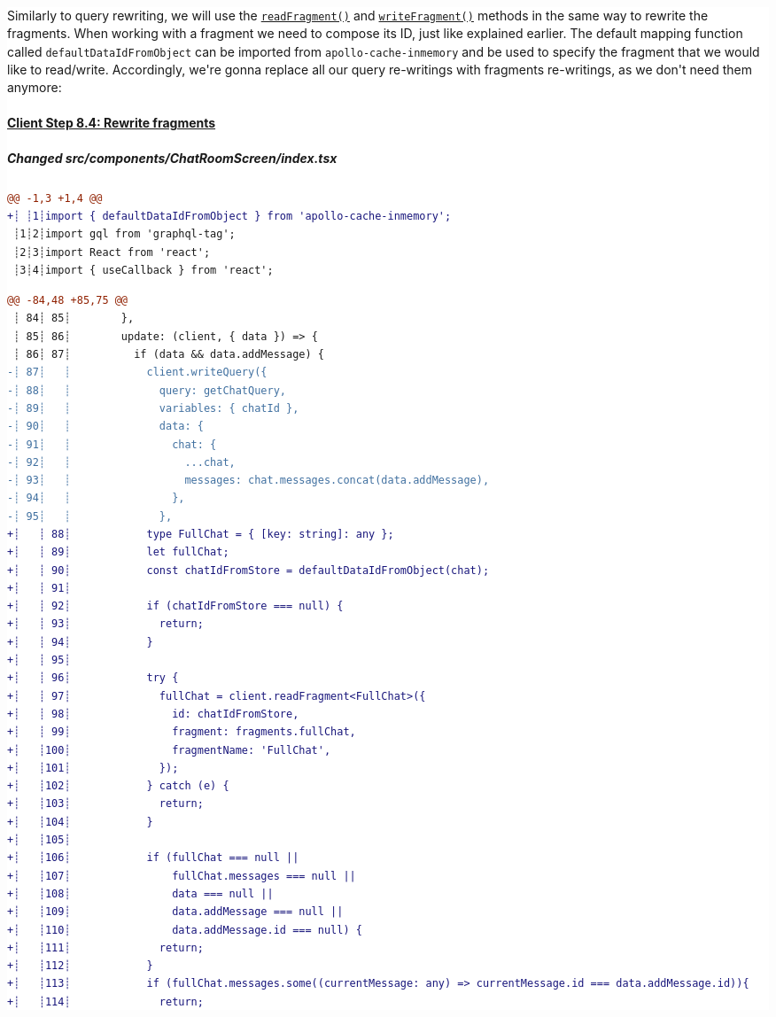 [}]: #

Similarly to query rewriting, we will use the [`readFragment()`](https://www.apollographql.com/docs/react/features/caching.html#readfragment) and [`writeFragment()`](https://www.apollographql.com/docs/react/features/caching.html#writefragment) methods in the same way to rewrite the fragments. When working with a fragment we need to compose its ID, just like explained earlier. The default mapping function called `defaultDataIdFromObject` can be imported from `apollo-cache-inmemory` and be used to specify the fragment that we would like to read/write. Accordingly, we're gonna replace all our query re-writings with fragments re-writings, as we don't need them anymore:

[{]: <helper> (diffStep 8.4 module="client")

#### [__Client__ Step 8.4: Rewrite fragments](https://github.com/Urigo/WhatsApp-Clone-Client-React/commit/878054e70b2ec9bc44e2984c5cd41e9f6a4ff8a3)

##### Changed src&#x2F;components&#x2F;ChatRoomScreen&#x2F;index.tsx
```diff
@@ -1,3 +1,4 @@
+┊ ┊1┊import { defaultDataIdFromObject } from 'apollo-cache-inmemory';
 ┊1┊2┊import gql from 'graphql-tag';
 ┊2┊3┊import React from 'react';
 ┊3┊4┊import { useCallback } from 'react';
```
```diff
@@ -84,48 +85,75 @@
 ┊ 84┊ 85┊        },
 ┊ 85┊ 86┊        update: (client, { data }) => {
 ┊ 86┊ 87┊          if (data && data.addMessage) {
-┊ 87┊   ┊            client.writeQuery({
-┊ 88┊   ┊              query: getChatQuery,
-┊ 89┊   ┊              variables: { chatId },
-┊ 90┊   ┊              data: {
-┊ 91┊   ┊                chat: {
-┊ 92┊   ┊                  ...chat,
-┊ 93┊   ┊                  messages: chat.messages.concat(data.addMessage),
-┊ 94┊   ┊                },
-┊ 95┊   ┊              },
+┊   ┊ 88┊            type FullChat = { [key: string]: any };
+┊   ┊ 89┊            let fullChat;
+┊   ┊ 90┊            const chatIdFromStore = defaultDataIdFromObject(chat);
+┊   ┊ 91┊
+┊   ┊ 92┊            if (chatIdFromStore === null) {
+┊   ┊ 93┊              return;
+┊   ┊ 94┊            }
+┊   ┊ 95┊
+┊   ┊ 96┊            try {
+┊   ┊ 97┊              fullChat = client.readFragment<FullChat>({
+┊   ┊ 98┊                id: chatIdFromStore,
+┊   ┊ 99┊                fragment: fragments.fullChat,
+┊   ┊100┊                fragmentName: 'FullChat',
+┊   ┊101┊              });
+┊   ┊102┊            } catch (e) {
+┊   ┊103┊              return;
+┊   ┊104┊            }
+┊   ┊105┊
+┊   ┊106┊            if (fullChat === null ||
+┊   ┊107┊                fullChat.messages === null ||
+┊   ┊108┊                data === null ||
+┊   ┊109┊                data.addMessage === null ||
+┊   ┊110┊                data.addMessage.id === null) {
+┊   ┊111┊              return;
+┊   ┊112┊            }
+┊   ┊113┊            if (fullChat.messages.some((currentMessage: any) => currentMessage.id === data.addMessage.id)){
+┊   ┊114┊              return;
```

[//]: # (head-end)
[{]: <helper> (diffStep 5.1 files="typeDefs" module="server")
[{]: <helper> (diffStep 5.1 files="resolvers" module="server")
[{]: <helper> (diffStep 5.2 files="db.ts" module="server")
[{]: <helper> (diffStep 5.2 files="tests" module="server")
[{]: <helper> (diffStep 8.1 module="client")
[{]: <helper> (diffStep 8.2 files="graphql" module="client")
[{]: <helper> (diffStep 8.2 files="components" module="client")
[{]: <helper> (diffStep 8.3 files="graphql/fragments" module="client")
[{]: <helper> (diffStep 8.3 files="components, graphql/queries" module="client")
[//]: # (foot-start)
[{]: <helper> (navStep)